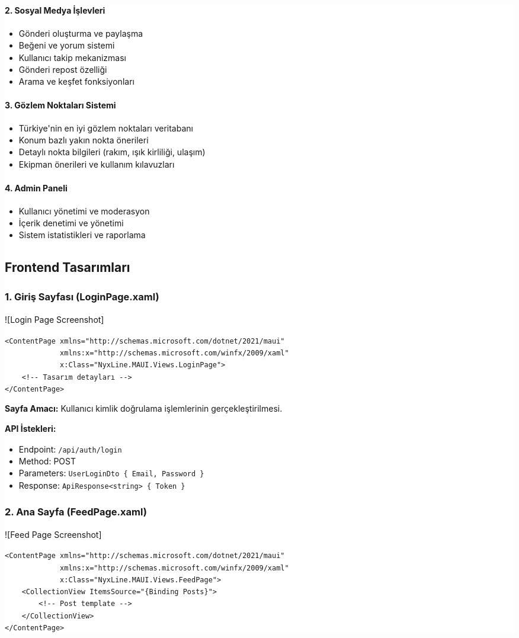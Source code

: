 #### 2. Sosyal Medya İşlevleri
- Gönderi oluşturma ve paylaşma
- Beğeni ve yorum sistemi
- Kullanıcı takip mekanizması
- Gönderi repost özelliği
- Arama ve keşfet fonksiyonları

#### 3. Gözlem Noktaları Sistemi
- Türkiye'nin en iyi gözlem noktaları veritabanı
- Konum bazlı yakın nokta önerileri
- Detaylı nokta bilgileri (rakım, ışık kirliliği, ulaşım)
- Ekipman önerileri ve kullanım kılavuzları

#### 4. Admin Paneli
- Kullanıcı yönetimi ve moderasyon
- İçerik denetimi ve yönetimi
- Sistem istatistikleri ve raporlama

## Frontend Tasarımları

### 1. Giriş Sayfası (LoginPage.xaml)
![Login Page Screenshot]

```xaml
<ContentPage xmlns="http://schemas.microsoft.com/dotnet/2021/maui"
             xmlns:x="http://schemas.microsoft.com/winfx/2009/xaml"
             x:Class="NyxLine.MAUI.Views.LoginPage">
    <!-- Tasarım detayları -->
</ContentPage>
```

**Sayfa Amacı:** Kullanıcı kimlik doğrulama işlemlerinin gerçekleştirilmesi.

**API İstekleri:**
- Endpoint: `/api/auth/login`
- Method: POST
- Parameters: `UserLoginDto { Email, Password }`
- Response: `ApiResponse<string> { Token }`

### 2. Ana Sayfa (FeedPage.xaml)
![Feed Page Screenshot]

```xaml
<ContentPage xmlns="http://schemas.microsoft.com/dotnet/2021/maui"
             xmlns:x="http://schemas.microsoft.com/winfx/2009/xaml"
             x:Class="NyxLine.MAUI.Views.FeedPage">
    <CollectionView ItemsSource="{Binding Posts}">
        <!-- Post template -->
    </CollectionView>
</ContentPage>
```
